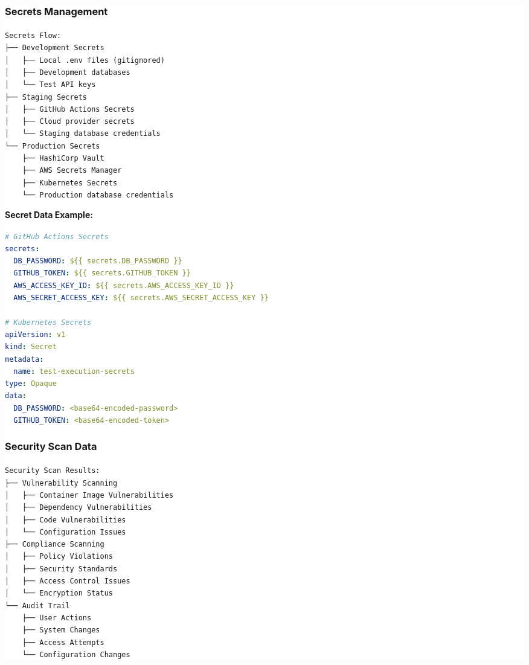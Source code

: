 ### **Secrets Management**
```
Secrets Flow:
├── Development Secrets
│   ├── Local .env files (gitignored)
│   ├── Development databases
│   └── Test API keys
├── Staging Secrets
│   ├── GitHub Actions Secrets
│   ├── Cloud provider secrets
│   └── Staging database credentials
└── Production Secrets
    ├── HashiCorp Vault
    ├── AWS Secrets Manager
    ├── Kubernetes Secrets
    └── Production database credentials
```

**Secret Data Example:**
```yaml
# GitHub Actions Secrets
secrets:
  DB_PASSWORD: ${{ secrets.DB_PASSWORD }}
  GITHUB_TOKEN: ${{ secrets.GITHUB_TOKEN }}
  AWS_ACCESS_KEY_ID: ${{ secrets.AWS_ACCESS_KEY_ID }}
  AWS_SECRET_ACCESS_KEY: ${{ secrets.AWS_SECRET_ACCESS_KEY }}

# Kubernetes Secrets
apiVersion: v1
kind: Secret
metadata:
  name: test-execution-secrets
type: Opaque
data:
  DB_PASSWORD: <base64-encoded-password>
  GITHUB_TOKEN: <base64-encoded-token>
```

### **Security Scan Data**
```
Security Scan Results:
├── Vulnerability Scanning
│   ├── Container Image Vulnerabilities
│   ├── Dependency Vulnerabilities
│   ├── Code Vulnerabilities
│   └── Configuration Issues
├── Compliance Scanning
│   ├── Policy Violations
│   ├── Security Standards
│   ├── Access Control Issues
│   └── Encryption Status
└── Audit Trail
    ├── User Actions
    ├── System Changes
    ├── Access Attempts
    └── Configuration Changes
```
